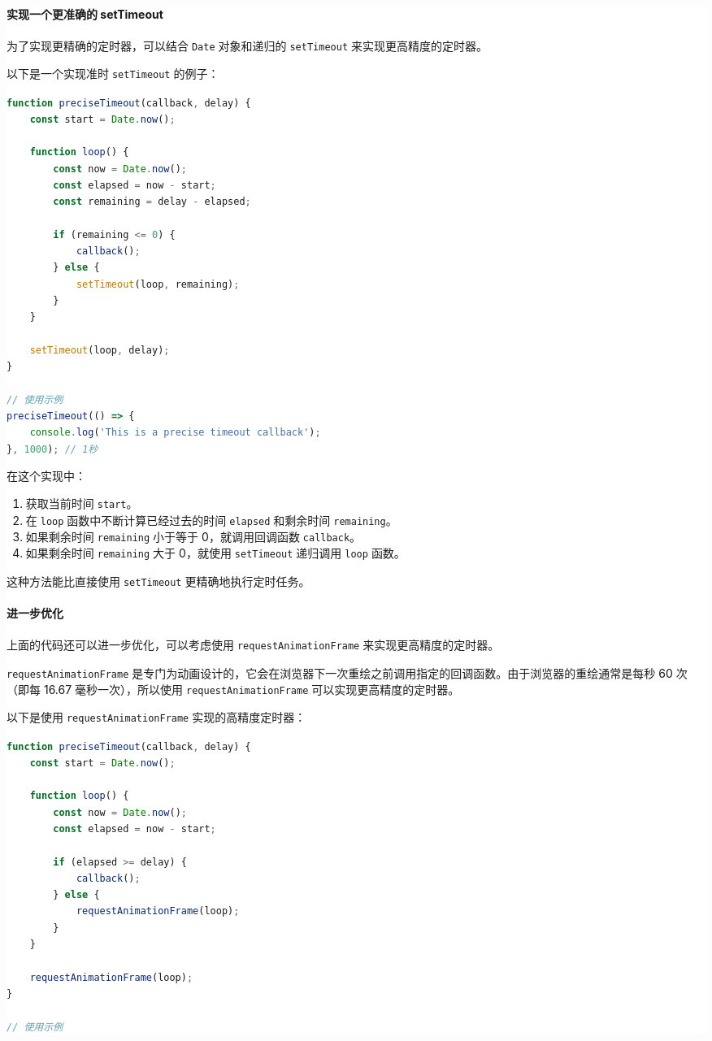 #### 实现一个更准确的 setTimeout

为了实现更精确的定时器，可以结合 `Date` 对象和递归的 `setTimeout` 来实现更高精度的定时器。

以下是一个实现准时 `setTimeout` 的例子：

```javascript
function preciseTimeout(callback, delay) {
    const start = Date.now();

    function loop() {
        const now = Date.now();
        const elapsed = now - start;
        const remaining = delay - elapsed;

        if (remaining <= 0) {
            callback();
        } else {
            setTimeout(loop, remaining);
        }
    }

    setTimeout(loop, delay);
}

// 使用示例
preciseTimeout(() => {
    console.log('This is a precise timeout callback');
}, 1000); // 1秒
```

在这个实现中：

1. 获取当前时间 `start`。
2. 在 `loop` 函数中不断计算已经过去的时间 `elapsed` 和剩余时间 `remaining`。
3. 如果剩余时间 `remaining` 小于等于 0，就调用回调函数 `callback`。
4. 如果剩余时间 `remaining` 大于 0，就使用 `setTimeout` 递归调用 `loop` 函数。

这种方法能比直接使用 `setTimeout` 更精确地执行定时任务。

#### 进一步优化

上面的代码还可以进一步优化，可以考虑使用 `requestAnimationFrame` 来实现更高精度的定时器。

`requestAnimationFrame` 是专门为动画设计的，它会在浏览器下一次重绘之前调用指定的回调函数。由于浏览器的重绘通常是每秒 60 次（即每 16.67 毫秒一次），所以使用 `requestAnimationFrame` 可以实现更高精度的定时器。

以下是使用 `requestAnimationFrame` 实现的高精度定时器：

```javascript
function preciseTimeout(callback, delay) {
    const start = Date.now();

    function loop() {
        const now = Date.now();
        const elapsed = now - start;

        if (elapsed >= delay) {
            callback();
        } else {
            requestAnimationFrame(loop);
        }
    }

    requestAnimationFrame(loop);
}

// 使用示例
```